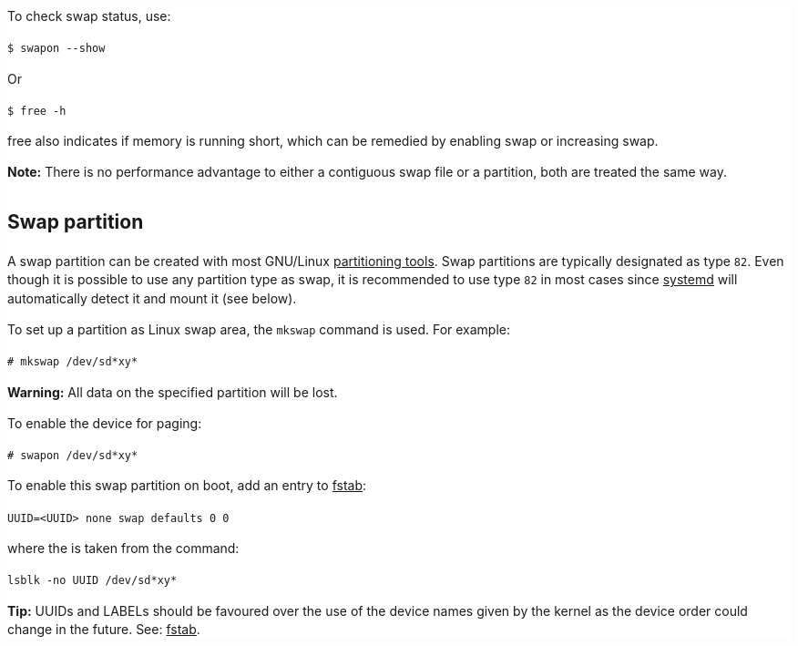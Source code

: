 To check swap status, use:

```
$ swapon --show

```

Or

```
$ free -h

```

free also indicates if memory is running short, which can be remedied by enabling swap or increasing swap.

**Note:** There is no performance advantage to either a contiguous swap file or a partition, both are treated the same way.

## Swap partition

A swap partition can be created with most GNU/Linux [partitioning tools](/index.php/Partitioning_tools "Partitioning tools"). Swap partitions are typically designated as type `82`. Even though it is possible to use any partition type as swap, it is recommended to use type `82` in most cases since [systemd](/index.php/Systemd "Systemd") will automatically detect it and mount it (see below).

To set up a partition as Linux swap area, the `mkswap` command is used. For example:

```
# mkswap /dev/sd*xy*

```

**Warning:** All data on the specified partition will be lost.

To enable the device for paging:

```
# swapon /dev/sd*xy*

```

To enable this swap partition on boot, add an entry to [fstab](/index.php/Fstab "Fstab"):

```
UUID=<UUID> none swap defaults 0 0

```

where the <UUID> is taken from the command:

```
lsblk -no UUID /dev/sd*xy*

```

**Tip:** UUIDs and LABELs should be favoured over the use of the device names given by the kernel as the device order could change in the future. See: [fstab](/index.php/Fstab "Fstab").
